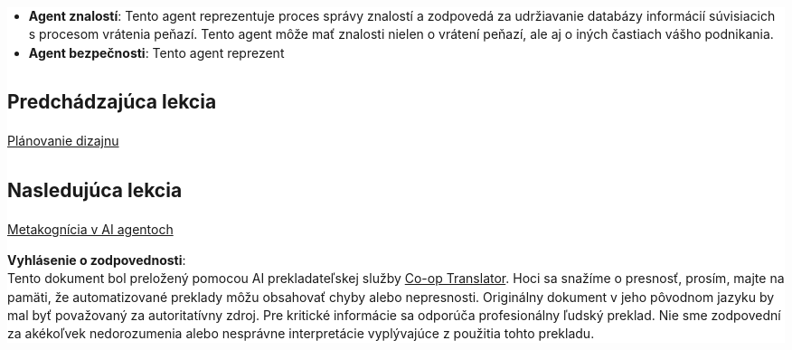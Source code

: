 - **Agent znalostí**: Tento agent reprezentuje proces správy znalostí a zodpovedá za udržiavanie databázy informácií súvisiacich s procesom vrátenia peňazí. Tento agent môže mať znalosti nielen o vrátení peňazí, ale aj o iných častiach vášho podnikania.
- **Agent bezpečnosti**: Tento agent reprezent
## Predchádzajúca lekcia

[Plánovanie dizajnu](../07-planning-design/README.md)

## Nasledujúca lekcia

[Metakognícia v AI agentoch](../09-metacognition/README.md)

**Vyhlásenie o zodpovednosti**:  
Tento dokument bol preložený pomocou AI prekladateľskej služby [Co-op Translator](https://github.com/Azure/co-op-translator). Hoci sa snažíme o presnosť, prosím, majte na pamäti, že automatizované preklady môžu obsahovať chyby alebo nepresnosti. Originálny dokument v jeho pôvodnom jazyku by mal byť považovaný za autoritatívny zdroj. Pre kritické informácie sa odporúča profesionálny ľudský preklad. Nie sme zodpovední za akékoľvek nedorozumenia alebo nesprávne interpretácie vyplývajúce z použitia tohto prekladu.